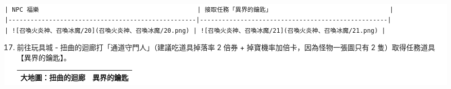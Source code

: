 
    | NPC 福樂                                           | 接取任務「異界的鑰匙」                                |
    |---------------------------------------------------|---------------------------------------------------|
    | ![召喚火炎神、召喚冰魔/20](召喚火炎神、召喚冰魔/20.png) | ![召喚火炎神、召喚冰魔/21](召喚火炎神、召喚冰魔/21.png) |

17. 前往玩具城 - 扭曲的迴廊打「通道守門人」（建議吃道具掉落率 2 倍券 + 掉寶機率加倍卡，因為怪物一張圖只有 2 隻）取得任務道具【異界的鑰匙】。

    | 大地圖：扭曲的迴廊                                   | 異界的鑰匙                                         |
    |---------------------------------------------------|---------------------------------------------------|